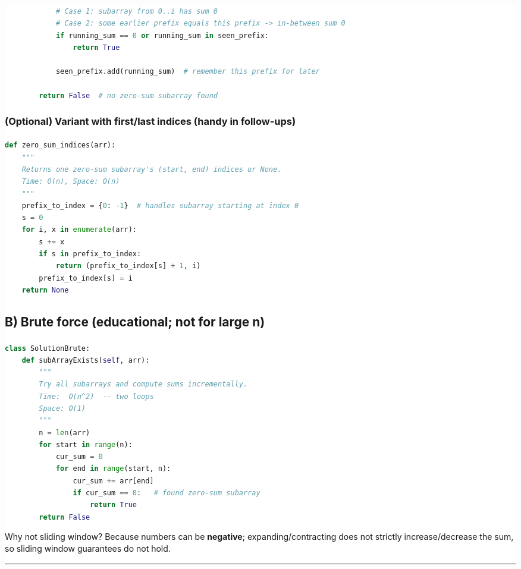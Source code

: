 ```python
            # Case 1: subarray from 0..i has sum 0
            # Case 2: some earlier prefix equals this prefix -> in-between sum 0
            if running_sum == 0 or running_sum in seen_prefix:
                return True

            seen_prefix.add(running_sum)  # remember this prefix for later

        return False  # no zero-sum subarray found
```

### (Optional) Variant with first/last indices (handy in follow-ups)

```python
def zero_sum_indices(arr):
    """
    Returns one zero-sum subarray's (start, end) indices or None.
    Time: O(n), Space: O(n)
    """
    prefix_to_index = {0: -1}  # handles subarray starting at index 0
    s = 0
    for i, x in enumerate(arr):
        s += x
        if s in prefix_to_index:
            return (prefix_to_index[s] + 1, i)
        prefix_to_index[s] = i
    return None
```

## B) Brute force (educational; not for large n)

```python
class SolutionBrute:
    def subArrayExists(self, arr):
        """
        Try all subarrays and compute sums incrementally.
        Time:  O(n^2)  -- two loops
        Space: O(1)
        """
        n = len(arr)
        for start in range(n):
            cur_sum = 0
            for end in range(start, n):
                cur_sum += arr[end]
                if cur_sum == 0:   # found zero-sum subarray
                    return True
        return False
```

Why not sliding window? Because numbers can be **negative**; expanding/contracting does not strictly increase/decrease the sum, so sliding window guarantees do not hold.

---